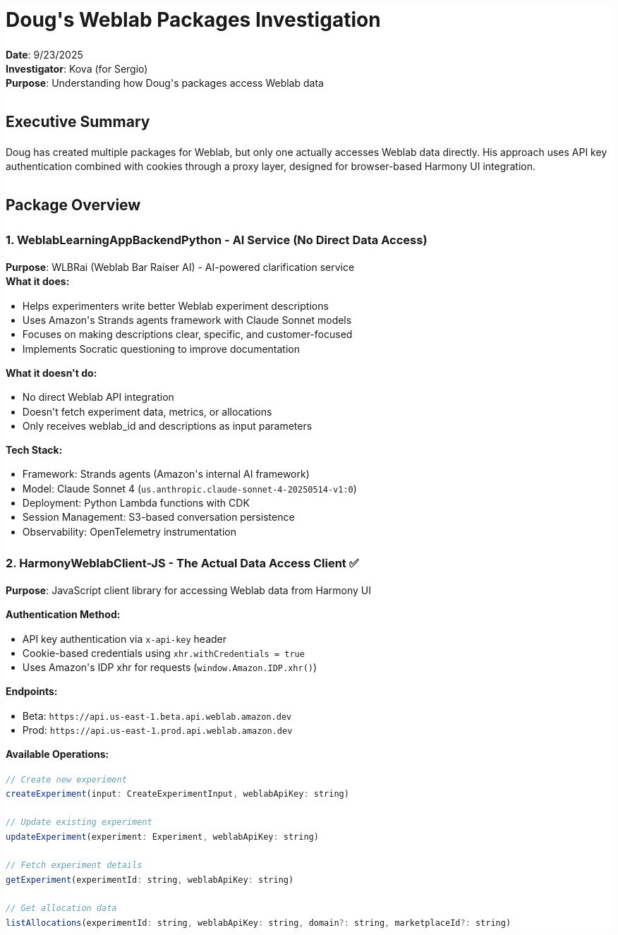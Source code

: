 # Doug's Weblab Packages Investigation

**Date**: 9/23/2025  
**Investigator**: Kova (for Sergio)  
**Purpose**: Understanding how Doug's packages access Weblab data

## Executive Summary

Doug has created multiple packages for Weblab, but only one actually accesses Weblab data directly. His approach uses API key authentication combined with cookies through a proxy layer, designed for browser-based Harmony UI integration.

## Package Overview

### 1. WeblabLearningAppBackendPython - AI Service (No Direct Data Access)

**Purpose**: WLBRai (Weblab Bar Raiser AI) - AI-powered clarification service  
**What it does:**
- Helps experimenters write better Weblab experiment descriptions
- Uses Amazon's Strands agents framework with Claude Sonnet models
- Focuses on making descriptions clear, specific, and customer-focused
- Implements Socratic questioning to improve documentation

**What it doesn't do:**
- No direct Weblab API integration
- Doesn't fetch experiment data, metrics, or allocations
- Only receives weblab_id and descriptions as input parameters

**Tech Stack:**
- Framework: Strands agents (Amazon's internal AI framework)
- Model: Claude Sonnet 4 (`us.anthropic.claude-sonnet-4-20250514-v1:0`)
- Deployment: Python Lambda functions with CDK
- Session Management: S3-based conversation persistence
- Observability: OpenTelemetry instrumentation

### 2. HarmonyWeblabClient-JS - The Actual Data Access Client ✅

**Purpose**: JavaScript client library for accessing Weblab data from Harmony UI

**Authentication Method:**
- API key authentication via `x-api-key` header
- Cookie-based credentials using `xhr.withCredentials = true`
- Uses Amazon's IDP xhr for requests (`window.Amazon.IDP.xhr()`)

**Endpoints:**
- Beta: `https://api.us-east-1.beta.api.weblab.amazon.dev`
- Prod: `https://api.us-east-1.prod.api.weblab.amazon.dev`

**Available Operations:**
```javascript
// Create new experiment
createExperiment(input: CreateExperimentInput, weblabApiKey: string)

// Update existing experiment
updateExperiment(experiment: Experiment, weblabApiKey: string)

// Fetch experiment details
getExperiment(experimentId: string, weblabApiKey: string)

// Get allocation data
listAllocations(experimentId: string, weblabApiKey: string, domain?: string, marketplaceId?: string)
```